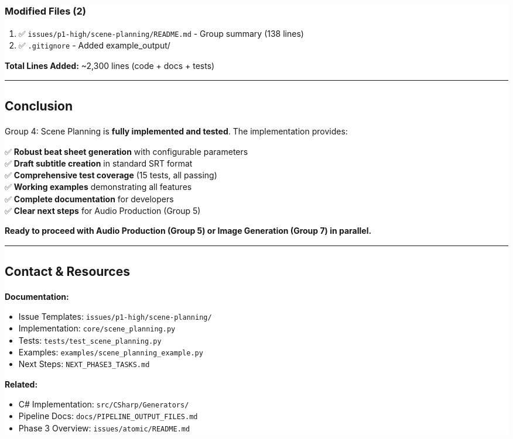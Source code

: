 ### Modified Files (2)
1. ✅ `issues/p1-high/scene-planning/README.md` - Group summary (138 lines)
2. ✅ `.gitignore` - Added example_output/

**Total Lines Added:** ~2,300 lines (code + docs + tests)

---

## Conclusion

Group 4: Scene Planning is **fully implemented and tested**. The implementation provides:

✅ **Robust beat sheet generation** with configurable parameters  
✅ **Draft subtitle creation** in standard SRT format  
✅ **Comprehensive test coverage** (15 tests, all passing)  
✅ **Working examples** demonstrating all features  
✅ **Complete documentation** for developers  
✅ **Clear next steps** for Audio Production (Group 5)

**Ready to proceed with Audio Production (Group 5) or Image Generation (Group 7) in parallel.**

---

## Contact & Resources

**Documentation:**
- Issue Templates: `issues/p1-high/scene-planning/`
- Implementation: `core/scene_planning.py`
- Tests: `tests/test_scene_planning.py`
- Examples: `examples/scene_planning_example.py`
- Next Steps: `NEXT_PHASE3_TASKS.md`

**Related:**
- C# Implementation: `src/CSharp/Generators/`
- Pipeline Docs: `docs/PIPELINE_OUTPUT_FILES.md`
- Phase 3 Overview: `issues/atomic/README.md`

